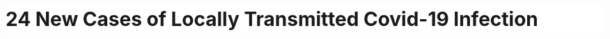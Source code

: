 <html>
    <meta http-equiv="Content-Type" content="text/html; charset=utf-8"/>
    <meta charset="utf-8"/>
    <title>24 New Cases of Locally Transmitted Covid-19 Infection</title>
    <body><h1>24 New Cases of Locally Transmitted Covid-19 Infection</h1>